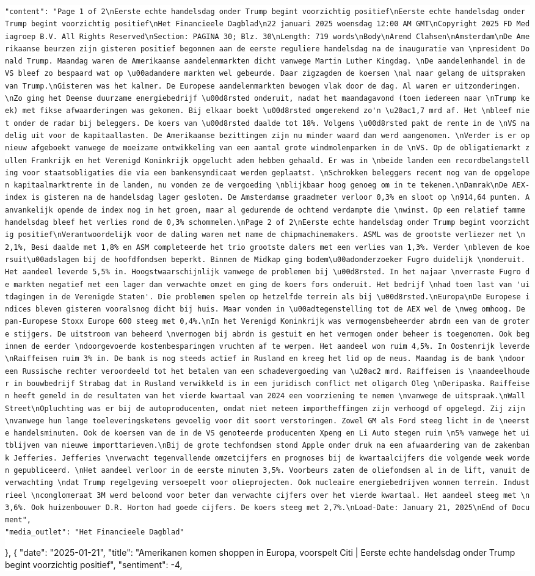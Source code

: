     "content": "Page 1 of 2\nEerste echte handelsdag onder Trump begint voorzichtig positief\nEerste echte handelsdag onder Trump begint voorzichtig positief\nHet Financieele Dagblad\n22 januari 2025 woensdag 12:00 AM GMT\nCopyright 2025 FD Mediagroep B.V. All Rights Reserved\nSection: PAGINA 30; Blz. 30\nLength: 719 words\nBody\nArend Clahsen\nAmsterdam\nDe Amerikaanse beurzen zijn gisteren positief begonnen aan de eerste reguliere handelsdag na de inauguratie van \npresident Donald Trump. Maandag waren de Amerikaanse aandelenmarkten dicht vanwege Martin Luther Kingdag. \nDe aandelenhandel in de VS bleef zo bespaard wat op \u00adandere markten wel gebeurde. Daar zigzagden de koersen \nal naar gelang de uitspraken van Trump.\nGisteren was het kalmer. De Europese aandelenmarkten bewogen vlak door de dag. Al waren er uitzonderingen. \nZo ging het Deense duurzame energiebedrijf \u00d8rsted onderuit, nadat het maandagavond (toen iedereen naar \nTrump keek) met fikse afwaarderingen was gekomen. Bij elkaar boekt \u00d8rsted omgerekend zo'n \u20ac1,7 mrd af. Het \nbleef niet onder de radar bij beleggers. De koers van \u00d8rsted daalde tot 18%. Volgens \u00d8rsted pakt de rente in de \nVS nadelig uit voor de kapitaallasten. De Amerikaanse bezittingen zijn nu minder waard dan werd aangenomen. \nVerder is er opnieuw afgeboekt vanwege de moeizame ontwikkeling van een aantal grote windmolenparken in de \nVS. Op de obligatiemarkt zullen Frankrijk en het Verenigd Koninkrijk opgelucht adem hebben gehaald. Er was in \nbeide landen een recordbelangstelling voor staatsobligaties die via een bankensyndicaat werden geplaatst. \nSchrokken beleggers recent nog van de opgelopen kapitaalmarktrente in de landen, nu vonden ze de vergoeding \nblijkbaar hoog genoeg om in te tekenen.\nDamrak\nDe AEX-index is gisteren na de handelsdag lager gesloten. De Amsterdamse graadmeter verloor 0,3% en sloot op \n914,64 punten. Aanvankelijk opende de index nog in het groen, maar al gedurende de ochtend verdampte die \nwinst. Op een relatief tamme handelsdag bleef het verlies rond de 0,3% schommelen.\nPage 2 of 2\nEerste echte handelsdag onder Trump begint voorzichtig positief\nVerantwoordelijk voor de daling waren met name de chipmachinemakers. ASML was de grootste verliezer met \n2,1%, Besi daalde met 1,8% en ASM completeerde het trio grootste dalers met een verlies van 1,3%. Verder \nbleven de koersuit\u00adslagen bij de hoofdfondsen beperkt. Binnen de Midkap ging bodem\u00adonderzoeker Fugro duidelijk \nonderuit. Het aandeel leverde 5,5% in. Hoogstwaarschijnlijk vanwege de problemen bij \u00d8rsted. In het najaar \nverraste Fugro de markten negatief met een lager dan verwachte omzet en ging de koers fors onderuit. Het bedrijf \nhad toen last van 'uitdagingen in de Verenigde Staten'. Die problemen spelen op hetzelfde terrein als bij \u00d8rsted.\nEuropa\nDe Europese indices bleven gisteren vooralsnog dicht bij huis. Maar vonden in \u00adtegenstelling tot de AEX wel de \nweg omhoog. De pan-Europese Stoxx Europe 600 steeg met 0,4%.\nIn het Verenigd Koninkrijk was vermogensbeheerder abrdn een van de grotere stijgers. De uitstroom van beheerd \nvermogen bij abrdn is gestuit en het vermogen onder beheer is toegenomen. Ook beginnen de eerder \ndoorgevoerde kostenbesparingen vruchten af te werpen. Het aandeel won ruim 4,5%. In Oostenrijk leverde \nRaiffeisen ruim 3% in. De bank is nog steeds actief in Rusland en kreeg het lid op de neus. Maandag is de bank \ndoor een Russische rechter veroordeeld tot het betalen van een schadevergoeding van \u20ac2 mrd. Raiffeisen is \naandeelhouder in bouwbedrijf Strabag dat in Rusland verwikkeld is in een juridisch conflict met oligarch Oleg \nDeripaska. Raiffeisen heeft gemeld in de resultaten van het vierde kwartaal van 2024 een voorziening te nemen \nvanwege de uitspraak.\nWall Street\nOpluchting was er bij de autoproducenten, omdat niet meteen importheffingen zijn verhoogd of opgelegd. Zij zijn \nvanwege hun lange toeleveringsketens gevoelig voor dit soort verstoringen. Zowel GM als Ford steeg licht in de \neerste handelsminuten. Ook de koersen van de in de VS genoteerde producenten Xpeng en Li Auto stegen ruim \n5% vanwege het uitblijven van nieuwe importtarieven.\nBij de grote techfondsen stond Apple onder druk na een afwaardering van de zakenbank Jefferies. Jefferies \nverwacht tegenvallende omzetcijfers en prognoses bij de kwartaalcijfers die volgende week worden gepubliceerd. \nHet aandeel verloor in de eerste minuten 3,5%. Voorbeurs zaten de oliefondsen al in de lift, vanuit de verwachting \ndat Trump regelgeving versoepelt voor olieprojecten. Ook nucleaire energiebedrijven wonnen terrein. Industrieel \nconglomeraat 3M werd beloond voor beter dan verwachte cijfers over het vierde kwartaal. Het aandeel steeg met \n3,6%. Ook huizenbouwer D.R. Horton had goede cijfers. De koers steeg met 2,7%.\nLoad-Date: January 21, 2025\nEnd of Document",
    "media_outlet": "Het Financieele Dagblad"
  },
  {
    "date": "2025-01-21",
    "title": "Amerikanen komen shoppen in Europa, voorspelt Citi | Eerste echte handelsdag onder Trump begint voorzichtig positief",
    "sentiment": -4,